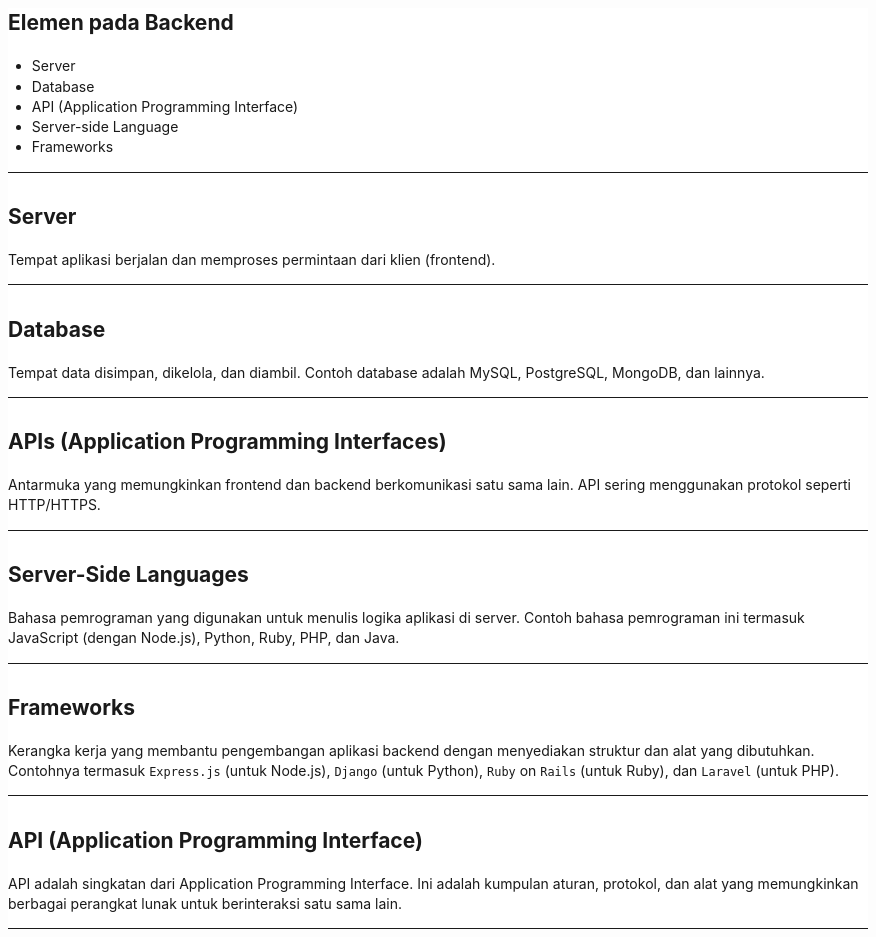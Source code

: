 
## Elemen pada Backend

- Server
- Database
- API (Application Programming Interface)
- Server-side Language
- Frameworks

---

## Server

Tempat aplikasi berjalan dan memproses permintaan dari klien (frontend).

---

## Database

 Tempat data disimpan, dikelola, dan diambil. Contoh database adalah MySQL, PostgreSQL, MongoDB, dan lainnya.

 ---

 ## APIs (Application Programming Interfaces)

 Antarmuka yang memungkinkan frontend dan backend berkomunikasi satu sama lain. API sering menggunakan protokol seperti HTTP/HTTPS.

 ---

 ## Server-Side Languages

 Bahasa pemrograman yang digunakan untuk menulis logika aplikasi di server. Contoh bahasa pemrograman ini termasuk JavaScript (dengan Node.js), Python, Ruby, PHP, dan Java.

 ---

 ## Frameworks

 Kerangka kerja yang membantu pengembangan aplikasi backend dengan menyediakan struktur dan alat yang dibutuhkan. Contohnya termasuk `Express.js` (untuk Node.js), `Django` (untuk Python), `Ruby` on `Rails` (untuk Ruby), dan `Laravel` (untuk PHP).

 ---

## API (Application Programming Interface)

API adalah singkatan dari Application Programming Interface. Ini adalah kumpulan aturan, protokol, dan alat yang memungkinkan berbagai perangkat lunak untuk berinteraksi satu sama lain.

---
